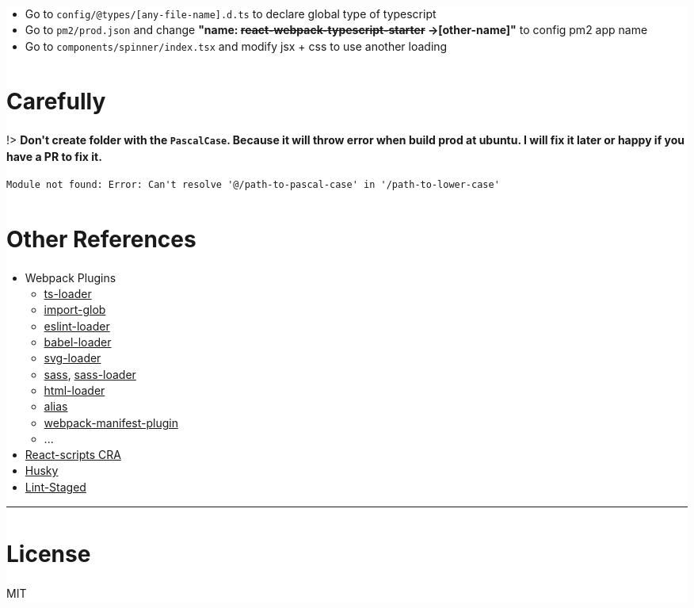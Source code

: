 - Go to `config/@types/[any-file-name].d.ts` to declare global type of typescript
- Go to `pm2/prod.json` and change <b>"name: ~~react-webpack-typescript-starter~~ ->[other-name]"</b> to config pm2 app name
- Go to `components/spinner/index.tsx` and modify jsx + css to use another loading

# Carefully

!> **Don't create folder with the `PascalCase`. Because it will throw error when build prod at ubuntu. I will fix it later or happy if you have a PR to fix it.**

```shell
Module not found: Error: Can't resolve '@/path-to-pascal-case' in '/path-to-lower-case'
```

# Other References

- Webpack Plugins
  - [ts-loader](https://github.com/TypeStrong/ts-loader)
  - [import-glob](https://www.npmjs.com/package/import-glob)
  - [eslint-loader](https://www.npmjs.com/package/eslint-loader)
  - [babel-loader](https://github.com/babel/babel-loader)
  - [svg-loader](https://github.com/gregberge/svgr)
  - [sass](https://www.npmjs.com/package/sass), [sass-loader](https://www.npmjs.com/package/sass-loader)
  - [html-loader](https://www.npmjs.com/package/html-loader)
  - [alias](https://webpack.js.org/configuration/resolve/)
  - [webpack-manifest-plugin](https://www.npmjs.com/package/webpack-manifest-plugin)
  - ...
- [React-scripts CRA](https://github.com/facebook/create-react-app/tree/master/packages/react-scripts/config)
- [Husky](https://typicode.github.io/husky/#/)
- [Lint-Staged](https://github.com/okonet/lint-staged)

---

# License

MIT
